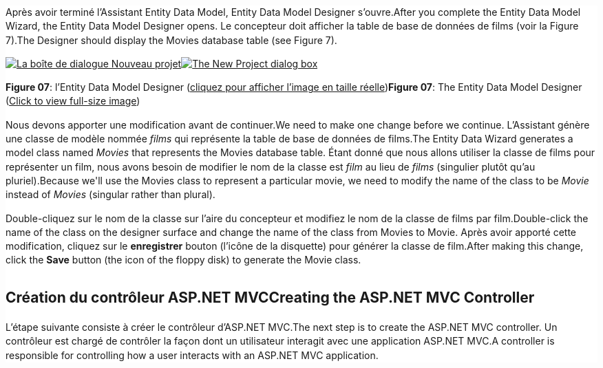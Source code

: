 <span data-ttu-id="49b28-232">Après avoir terminé l’Assistant Entity Data Model, Entity Data Model Designer s’ouvre.</span><span class="sxs-lookup"><span data-stu-id="49b28-232">After you complete the Entity Data Model Wizard, the Entity Data Model Designer opens.</span></span> <span data-ttu-id="49b28-233">Le concepteur doit afficher la table de base de données de films (voir la Figure 7).</span><span class="sxs-lookup"><span data-stu-id="49b28-233">The Designer should display the Movies database table (see Figure 7).</span></span>


<span data-ttu-id="49b28-234">[![La boîte de dialogue Nouveau projet](create-a-movie-database-application-in-15-minutes-with-asp-net-mvc-cs/_static/image7.jpg)](create-a-movie-database-application-in-15-minutes-with-asp-net-mvc-cs/_static/image13.png)</span><span class="sxs-lookup"><span data-stu-id="49b28-234">[![The New Project dialog box](create-a-movie-database-application-in-15-minutes-with-asp-net-mvc-cs/_static/image7.jpg)](create-a-movie-database-application-in-15-minutes-with-asp-net-mvc-cs/_static/image13.png)</span></span>

<span data-ttu-id="49b28-235">**Figure 07**: l’Entity Data Model Designer ([cliquez pour afficher l’image en taille réelle](create-a-movie-database-application-in-15-minutes-with-asp-net-mvc-cs/_static/image14.png))</span><span class="sxs-lookup"><span data-stu-id="49b28-235">**Figure 07**: The Entity Data Model Designer ([Click to view full-size image](create-a-movie-database-application-in-15-minutes-with-asp-net-mvc-cs/_static/image14.png))</span></span>


<span data-ttu-id="49b28-236">Nous devons apporter une modification avant de continuer.</span><span class="sxs-lookup"><span data-stu-id="49b28-236">We need to make one change before we continue.</span></span> <span data-ttu-id="49b28-237">L’Assistant génère une classe de modèle nommée *films* qui représente la table de base de données de films.</span><span class="sxs-lookup"><span data-stu-id="49b28-237">The Entity Data Wizard generates a model class named *Movies* that represents the Movies database table.</span></span> <span data-ttu-id="49b28-238">Étant donné que nous allons utiliser la classe de films pour représenter un film, nous avons besoin de modifier le nom de la classe est *film* au lieu de *films* (singulier plutôt qu’au pluriel).</span><span class="sxs-lookup"><span data-stu-id="49b28-238">Because we'll use the Movies class to represent a particular movie, we need to modify the name of the class to be *Movie* instead of *Movies* (singular rather than plural).</span></span>

<span data-ttu-id="49b28-239">Double-cliquez sur le nom de la classe sur l’aire du concepteur et modifiez le nom de la classe de films par film.</span><span class="sxs-lookup"><span data-stu-id="49b28-239">Double-click the name of the class on the designer surface and change the name of the class from Movies to Movie.</span></span> <span data-ttu-id="49b28-240">Après avoir apporté cette modification, cliquez sur le **enregistrer** bouton (l’icône de la disquette) pour générer la classe de film.</span><span class="sxs-lookup"><span data-stu-id="49b28-240">After making this change, click the **Save** button (the icon of the floppy disk) to generate the Movie class.</span></span>

## <a name="creating-the-aspnet-mvc-controller"></a><span data-ttu-id="49b28-241">Création du contrôleur ASP.NET MVC</span><span class="sxs-lookup"><span data-stu-id="49b28-241">Creating the ASP.NET MVC Controller</span></span>

<span data-ttu-id="49b28-242">L’étape suivante consiste à créer le contrôleur d’ASP.NET MVC.</span><span class="sxs-lookup"><span data-stu-id="49b28-242">The next step is to create the ASP.NET MVC controller.</span></span> <span data-ttu-id="49b28-243">Un contrôleur est chargé de contrôler la façon dont un utilisateur interagit avec une application ASP.NET MVC.</span><span class="sxs-lookup"><span data-stu-id="49b28-243">A controller is responsible for controlling how a user interacts with an ASP.NET MVC application.</span></span>
